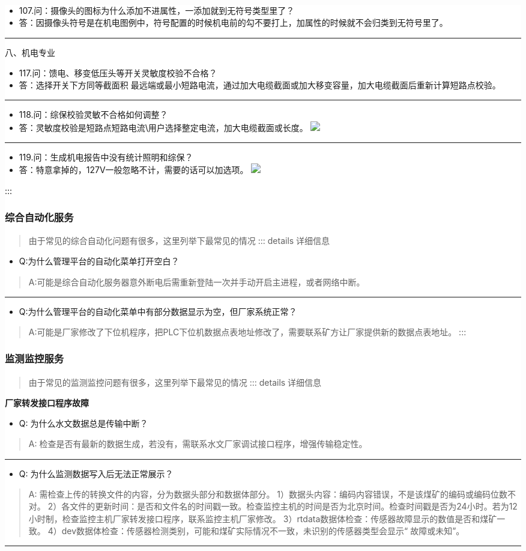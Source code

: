 
- 107.问：摄像头的图标为什么添加不进属性，一添加就到无符号类型里了？
- 答：因摄像头符号是在机电图例中，符号配置的时候机电前的勾不要打上，加属性的时候就不会归类到无符号里了。

---

八、机电专业
- 117.问：馈电、移变低压头等开关灵敏度校验不合格？
- 答：选择开关下方同等截面积 最远端或最小短路电流，通过加大电缆截面或加大移变容量，加大电缆截面后重新计算短路点校验。

---

- 118.问：综保校验灵敏不合格如何调整？
- 答：灵敏度校验是短路点短路电流\用户选择整定电流，加大电缆截面或长度。
![](/图片2.png)

---

- 119.问：生成机电报告中没有统计照明和综保？
- 答：特意拿掉的，127V一般忽略不计，需要的话可以加选项。
![](/图片3.png)



:::

### 综合自动化服务
> 由于常见的综合自动化问题有很多，这里列举下最常见的情况
::: details 详细信息

- Q:为什么管理平台的自动化菜单打开空白？
> A:可能是综合自动化服务器意外断电后需重新登陆一次并手动开启主进程，或者网络中断。

---

- Q:为什么管理平台的自动化菜单中有部分数据显示为空，但厂家系统正常？
> A:可能是厂家修改了下位机程序，把PLC下位机数据点表地址修改了，需要联系矿方让厂家提供新的数据点表地址。
:::

### 监测监控服务
> 由于常见的监测监控问题有很多，这里列举下最常见的情况
::: details 详细信息

**厂家转发接口程序故障**

- Q: 为什么水文数据总是传输中断？
> A: 检查是否有最新的数据生成，若没有，需联系水文厂家调试接口程序，增强传输稳定性。

---

- Q: 为什么监测数据写入后无法正常展示？
> A: 需检查上传的转换文件的内容，分为数据头部分和数据体部分。
> 1）数据头内容：编码内容错误，不是该煤矿的编码或编码位数不对。
2）各文件的更新时间：是否和文件名的时间戳一致。检查监控主机的时间是否为北京时间。检查时间戳是否为24小时。若为12小时制，检查监控主机厂家转发接口程序，联系监控主机厂家修改。
3）rtdata数据体检查：传感器故障显示的数值是否和煤矿一致。
4）dev数据体检查：传感器检测类别，可能和煤矿实际情况不一致，未识别的传感器类型会显示“ 故障或未知”。

---